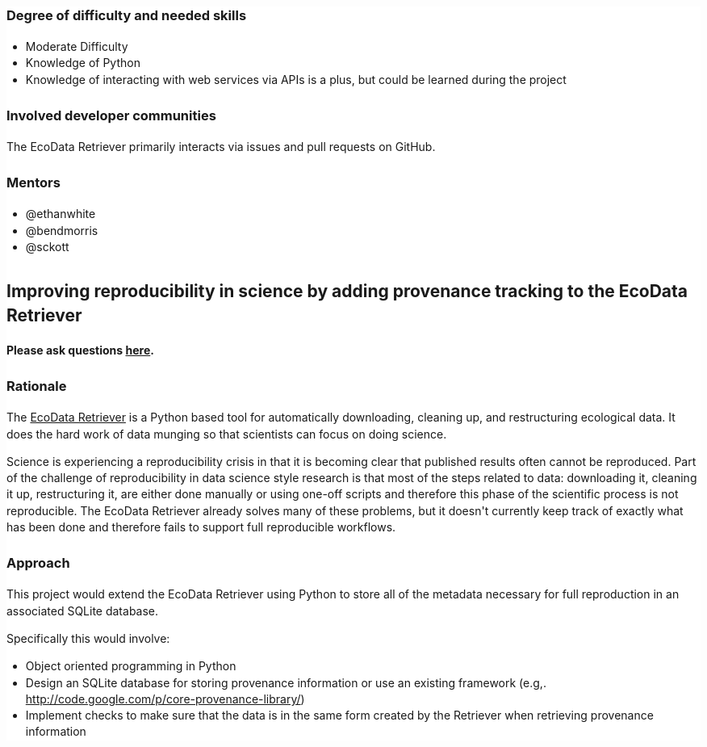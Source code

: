 ### Degree of difficulty and needed skills

* Moderate Difficulty
* Knowledge of Python
* Knowledge of interacting with web services via APIs is a plus, but could
be learned during the project

### Involved developer communities

The EcoData Retriever primarily interacts via issues and pull requests on
GitHub.

### Mentors

* @ethanwhite
* @bendmorris
* @sckott

## Improving reproducibility in science by adding provenance tracking to the EcoData Retriever

**Please ask questions [here](https://github.com/swcarpentry/gsoc2015/issues/2).**

### Rationale

The [EcoData Retriever](http://ecodataretriever.org) is a Python based tool
for automatically downloading, cleaning up,
and restructuring ecological data. It does the hard work of data munging so
that scientists can focus on doing science.

Science is experiencing a reproducibility crisis in that it is becoming
clear that published results often cannot be
reproduced. Part of the challenge of reproducibility in data science style
research is that most of the steps
related to data: downloading it, cleaning it up, restructuring it, are
either done manually or using one-off scripts
and therefore this phase of the scientific process is not reproducible. The
EcoData Retriever already solves many of
these problems, but it doesn't currently keep track of exactly what has
been done and therefore fails to support
full reproducible workflows.

### Approach

This project would extend the EcoData Retriever using Python to store all
of the metadata necessary for
full reproduction in an associated SQLite database.

Specifically this would involve:

* Object oriented programming in Python
* Design an SQLite database for storing provenance information or use an
existing framework (e.g,. http://code.google.com/p/core-provenance-library/)
* Implement checks to make sure that the data is in the same form created
by the Retriever when retrieving provenance information
